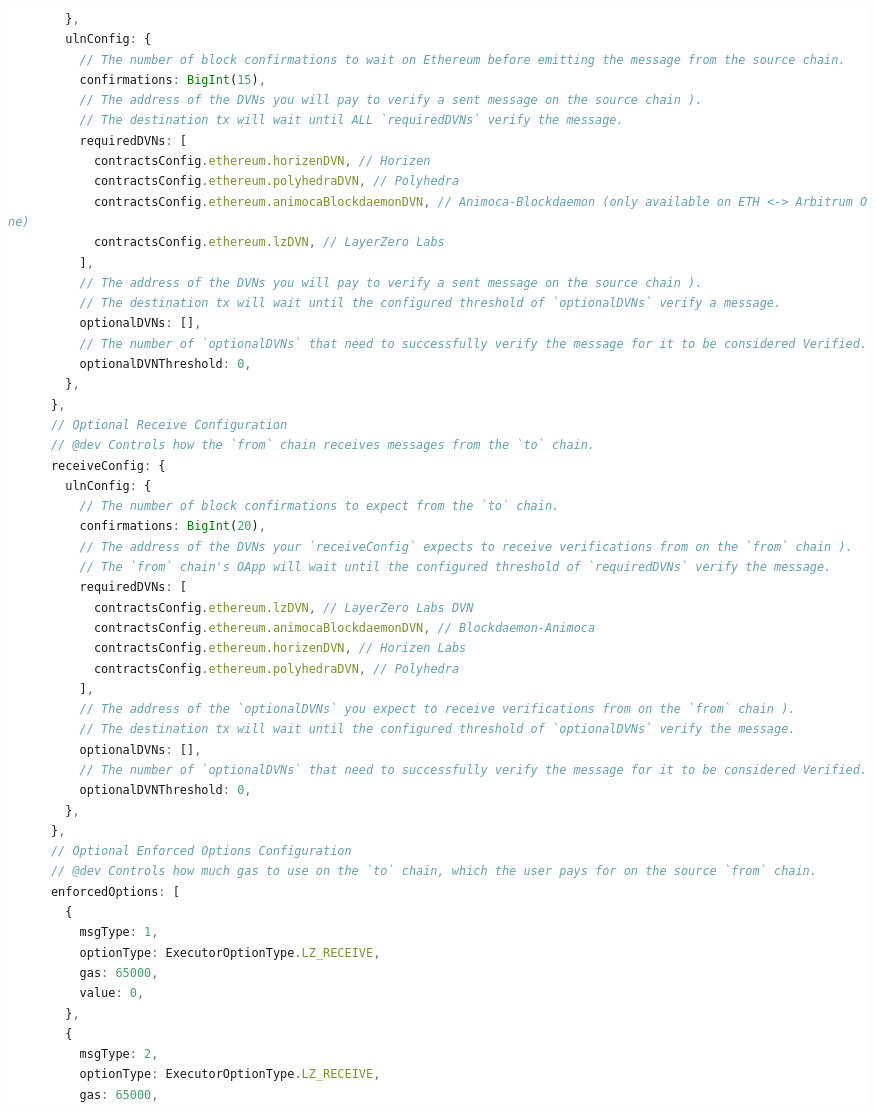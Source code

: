 ```typescript
        },
        ulnConfig: {
          // The number of block confirmations to wait on Ethereum before emitting the message from the source chain.
          confirmations: BigInt(15),
          // The address of the DVNs you will pay to verify a sent message on the source chain ).
          // The destination tx will wait until ALL `requiredDVNs` verify the message.
          requiredDVNs: [
            contractsConfig.ethereum.horizenDVN, // Horizen
            contractsConfig.ethereum.polyhedraDVN, // Polyhedra
            contractsConfig.ethereum.animocaBlockdaemonDVN, // Animoca-Blockdaemon (only available on ETH <-> Arbitrum One)
            contractsConfig.ethereum.lzDVN, // LayerZero Labs
          ],
          // The address of the DVNs you will pay to verify a sent message on the source chain ).
          // The destination tx will wait until the configured threshold of `optionalDVNs` verify a message.
          optionalDVNs: [],
          // The number of `optionalDVNs` that need to successfully verify the message for it to be considered Verified.
          optionalDVNThreshold: 0,
        },
      },
      // Optional Receive Configuration
      // @dev Controls how the `from` chain receives messages from the `to` chain.
      receiveConfig: {
        ulnConfig: {
          // The number of block confirmations to expect from the `to` chain.
          confirmations: BigInt(20),
          // The address of the DVNs your `receiveConfig` expects to receive verifications from on the `from` chain ).
          // The `from` chain's OApp will wait until the configured threshold of `requiredDVNs` verify the message.
          requiredDVNs: [
            contractsConfig.ethereum.lzDVN, // LayerZero Labs DVN
            contractsConfig.ethereum.animocaBlockdaemonDVN, // Blockdaemon-Animoca
            contractsConfig.ethereum.horizenDVN, // Horizen Labs
            contractsConfig.ethereum.polyhedraDVN, // Polyhedra
          ],
          // The address of the `optionalDVNs` you expect to receive verifications from on the `from` chain ).
          // The destination tx will wait until the configured threshold of `optionalDVNs` verify the message.
          optionalDVNs: [],
          // The number of `optionalDVNs` that need to successfully verify the message for it to be considered Verified.
          optionalDVNThreshold: 0,
        },
      },
      // Optional Enforced Options Configuration
      // @dev Controls how much gas to use on the `to` chain, which the user pays for on the source `from` chain.
      enforcedOptions: [
        {
          msgType: 1,
          optionType: ExecutorOptionType.LZ_RECEIVE,
          gas: 65000,
          value: 0,
        },
        {
          msgType: 2,
          optionType: ExecutorOptionType.LZ_RECEIVE,
          gas: 65000,
```